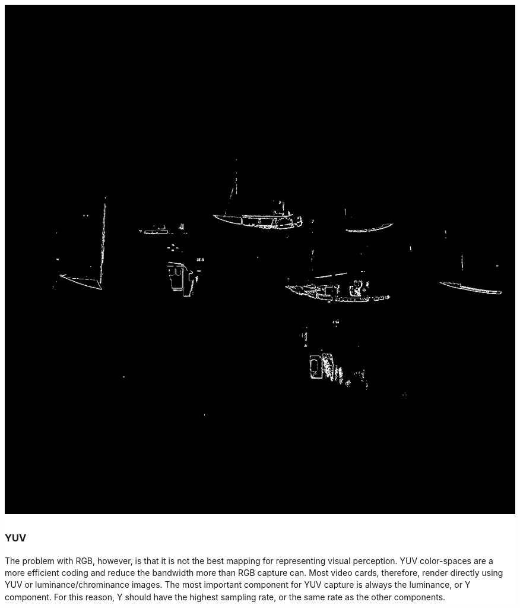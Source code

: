 ![Gradient](/assests/Gradient.png)


### YUV
The problem with RGB, however, is that it is not the best mapping for representing visual perception. YUV color-spaces are a more efficient coding and reduce the bandwidth more than RGB capture can. Most video cards, therefore, render directly using YUV or luminance/chrominance images. The most important component for YUV capture is always the luminance, or Y component. For this reason, Y should have the highest sampling rate, or the same rate as the other components.
